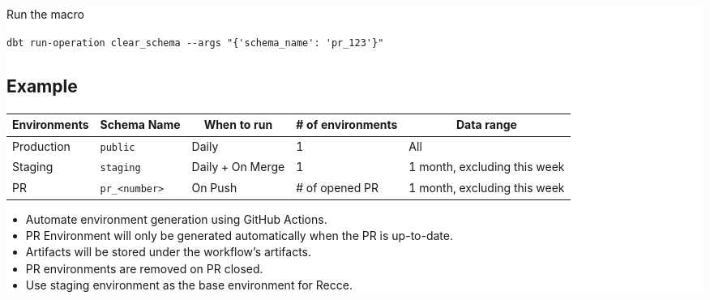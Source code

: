 Run the macro

```shell
dbt run-operation clear_schema --args "{'schema_name': 'pr_123'}"
```

## Example

| Environments | Schema Name   | When to run        | # of environments   | Data range                       |
|--------------|---------------|--------------------|---------------------|----------------------------------|
| Production   | `public`      | Daily              | 1                   | All                              |
| Staging      | `staging`     | Daily + On Merge   | 1                   | 1 month, excluding this week     |
| PR           | `pr_<number>` | On Push            | # of opened PR      | 1 month, excluding this week     |


- Automate environment generation using GitHub Actions.
- PR Environment will only be generated automatically when the PR is up-to-date.
- Artifacts will be stored under the workflow’s artifacts.
- PR environments are removed on PR closed.
- Use staging environment as the base environment for Recce.